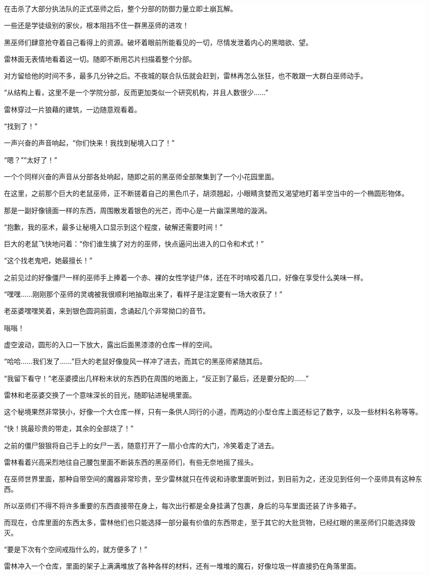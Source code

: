   在击杀了大部分执法队的正式巫师之后，整个分部的防御力量立即土崩瓦解。

  一些还是学徒级别的家伙，根本阻挡不住一群黑巫师的进攻！

  黑巫师们肆意抢夺着自己看得上的资源。破坏着眼前所能看见的一切，尽情发泄着内心的黑暗欲、望。

  雷林面无表情地看着这一切。随即不断用芯片扫描着整个分部。

  对方留给他的时间不多，最多几分钟之后。不夜城的联合队伍就会赶到，雷林再怎么张狂，也不敢跟一大群白巫师动手。

  “从结构上看，这里不是一个学院分部，反而更加类似一个研究机构，并且人数很少……”

  雷林穿过一片狼藉的建筑，一边随意观看着。

  “找到了！”

  一声兴奋的声音响起，“你们快来！我找到秘境入口了！”

  “嗯？”“太好了！”

  一个个同样兴奋的声音从分部各处响起，随即之前的黑巫师全部聚集到了一个小花园里面。

  在这里，之前那个巨大的老鼠巫师，正不断搓着自己的黑色爪子，胡须翘起，小眼睛贪婪而又渴望地盯着半空当中的一个椭圆形物体。

  那是一副好像镜面一样的东西，周围散发着银色的光芒，而中心是一片幽深黑暗的漩涡。

  “抱歉，我的巫术，最多让秘境入口显示到这个程度，破解还需要时间！”

  巨大的老鼠飞快地问着：“你们谁生擒了对方的巫师，快点逼问出进入的口令和术式！”

  “这个找老鬼吧，她最擅长！”

  之前见过的好像僵尸一样的巫师手上捧着一个赤、裸的女性学徒尸体，还在不时啃咬着几口，好像在享受什么美味一样。

  “嘿嘿……刚刚那个巫师的灵魂被我很顺利地抽取出来了，看样子是注定要有一场大收获了！”

  老巫婆嘿嘿笑着，来到银色圆洞前面，念诵起几个非常拗口的音节。

  嗡嗡！

  虚空波动，圆形的入口一下放大，露出后面黑漆漆的仓库一样的空间。

  “哈哈……我们发了……”巨大的老鼠好像旋风一样冲了进去，而其它的黑巫师紧随其后。

  “我留下看守！”老巫婆摸出几样粉末状的东西扔在周围的地面上，“反正到了最后，还是要分配的……”

  雷林和老巫婆交换了一个意味深长的目光，随即钻进秘境里面。

  这个秘境果然非常狭小，好像一个大仓库一样，只有一条供人同行的小道，而两边的小型仓库上面还标记了数字，以及一些材料名称等等。

  “快！挑最珍贵的带走，其余的全部烧了！”

  之前的僵尸狠狠将自己手上的女尸一丟，随意打开了一扇小仓库的大门，冷笑着走了进去。

  雷林看着兴高采烈地往自己腰包里面不断装东西的黑巫师们，有些无奈地摇了摇头。

  在巫师世界里面，那种自带空间的魔器非常珍贵，至少雷林就只在传说和诗歌里面听到过，到目前为之，还没见到任何一个巫师具有这种东西。

  所以巫师们不得不将许多重要的东西直接带在身上，每次出行都是全身挂满了包裹，身后的马车里面还装了许多箱子。

  而现在，仓库里面的东西太多，雷林他们也只能选择一部分最有价值的东西带走，至于其它的大批货物，已经红眼的黑巫师们只能选择毁灭。

  “要是下次有个空间戒指什么的，就方便多了！”

  雷林冲入一个仓库，里面的架子上满满堆放了各种各样的材料，还有一堆堆的魔石，好像垃圾一样直接扔在角落里面。
